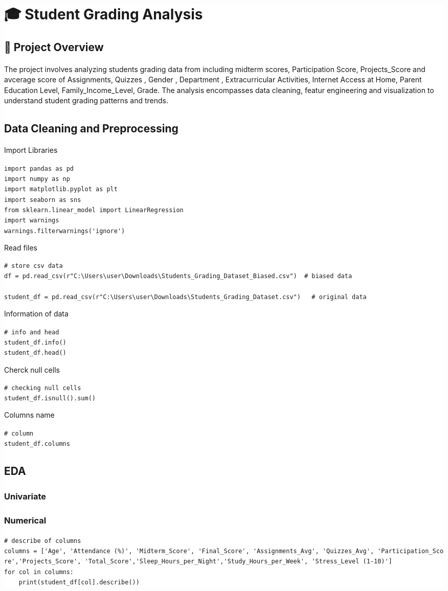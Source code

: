 # 🎓 Student Grading Analysis

## 📘 Project Overview

The project involves analyzing students grading data from including midterm scores, Participation Score, Projects_Score and avcerage score of  Assignments, Quizzes ,  Gender , Department , Extracurricular Activities, Internet Access at Home, Parent Education Level, Family_Income_Level, Grade. The analysis encompasses data cleaning, featur engineering and visualization to understand student grading patterns and trends.

## Data Cleaning and Preprocessing

Import Libraries 
```jupyter
import pandas as pd 
import numpy as np
import matplotlib.pyplot as plt
import seaborn as sns
from sklearn.linear_model import LinearRegression
import warnings
warnings.filterwarnings('ignore')
```
Read files
```jupyter
# store csv data
df = pd.read_csv(r"C:\Users\user\Downloads\Students_Grading_Dataset_Biased.csv")  # biased data

student_df = pd.read_csv(r"C:\Users\user\Downloads\Students_Grading_Dataset.csv")   # original data
```
Information of data
```jupyter
# info and head
student_df.info()
student_df.head()
```
Cherck null cells
```jupyter
# checking null cells
student_df.isnull().sum()
```
Columns name
```jupyter
# column 
student_df.columns
```
## EDA

### Univariate
### Numerical
```jupyter
# describe of columns
columns = ['Age', 'Attendance (%)', 'Midterm_Score', 'Final_Score', 'Assignments_Avg', 'Quizzes_Avg', 'Participation_Score','Projects_Score', 'Total_Score','Sleep_Hours_per_Night','Study_Hours_per_Week', 'Stress_Level (1-10)']
for col in columns:
    print(student_df[col].describe())
```
